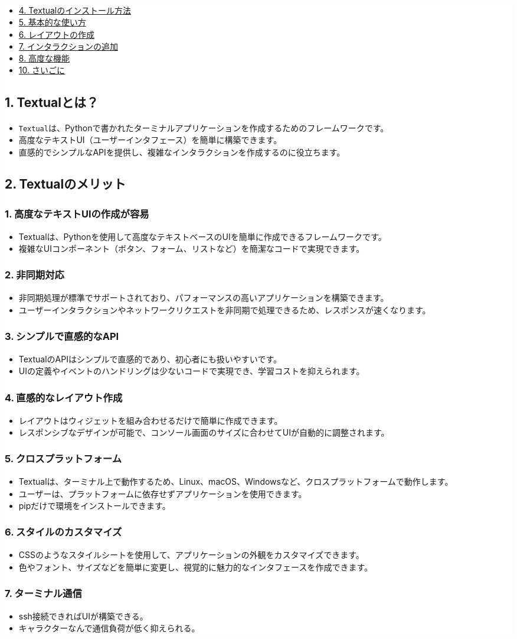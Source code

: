 - [4. Textualのインストール方法](#4-textualのインストール方法)
- [5. 基本的な使い方](#5-基本的な使い方)
- [6. レイアウトの作成](#6-レイアウトの作成)
- [7. インタラクションの追加](#7-インタラクションの追加)
- [8. 高度な機能](#8-高度な機能)
- [10. さいごに](#10-さいごに)

## 1. Textualとは？

- `Textual`は、Pythonで書かれたターミナルアプリケーションを作成するためのフレームワークです。
- 高度なテキストUI（ユーザーインタフェース）を簡単に構築できます。
- 直感的でシンプルなAPIを提供し、複雑なインタラクションを作成するのに役立ちます。

## 2. Textualのメリット

### 1. 高度なテキストUIの作成が容易

- Textualは、Pythonを使用して高度なテキストベースのUIを簡単に作成できるフレームワークです。
- 複雑なUIコンポーネント（ボタン、フォーム、リストなど）を簡潔なコードで実現できます。

### 2. 非同期対応

- 非同期処理が標準でサポートされており、パフォーマンスの高いアプリケーションを構築できます。
- ユーザーインタラクションやネットワークリクエストを非同期で処理できるため、レスポンスが速くなります。

### 3. シンプルで直感的なAPI

- TextualのAPIはシンプルで直感的であり、初心者にも扱いやすいです。
- UIの定義やイベントのハンドリングは少ないコードで実現でき、学習コストを抑えられます。

### 4. 直感的なレイアウト作成

- レイアウトはウィジェットを組み合わせるだけで簡単に作成できます。
- レスポンシブなデザインが可能で、コンソール画面のサイズに合わせてUIが自動的に調整されます。

### 5. クロスプラットフォーム

- Textualは、ターミナル上で動作するため、Linux、macOS、Windowsなど、クロスプラットフォームで動作します。
- ユーザーは、プラットフォームに依存せずアプリケーションを使用できます。
- pipだけで環境をインストールできます。



### 6. スタイルのカスタマイズ

- CSSのようなスタイルシートを使用して、アプリケーションの外観をカスタマイズできます。
- 色やフォント、サイズなどを簡単に変更し、視覚的に魅力的なインタフェースを作成できます。

### 7. ターミナル通信

- ssh接続できればUIが構築できる。
- キャラクターなんで通信負荷が低く抑えられる。

